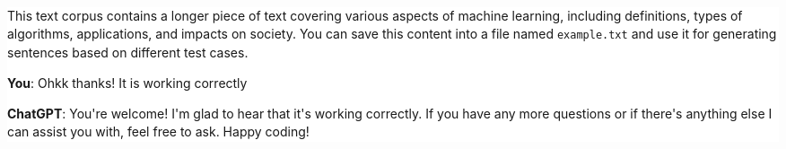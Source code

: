 This text corpus contains a longer piece of text covering various aspects of machine learning, including definitions, types of algorithms, applications, and impacts on society. You can save this content into a file named ```example.txt``` and use it for generating sentences based on different test cases.

**You**: Ohkk thanks!
It is working correctly

**ChatGPT**: You're welcome! I'm glad to hear that it's working correctly. If you have any more questions or if there's anything else I can assist you with, feel free to ask. Happy coding!

